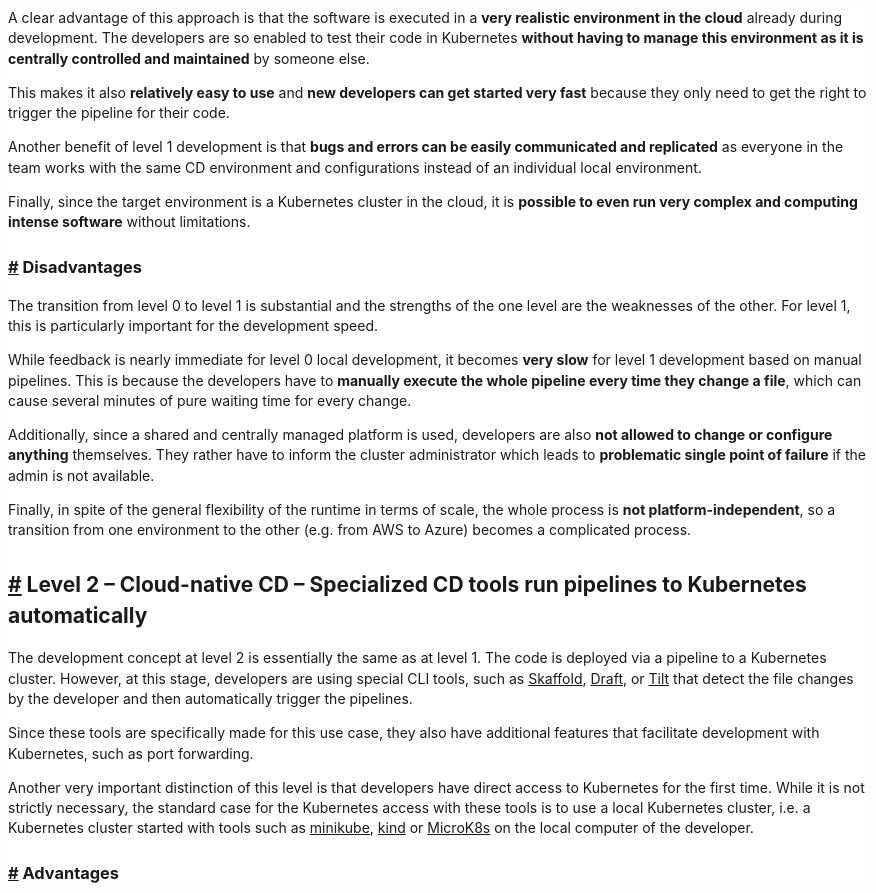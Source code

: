 A clear advantage of this approach is that the software is executed in a **very realistic environment in the cloud** already during development. The developers are so enabled to test their code in Kubernetes **without having to manage this environment as it is centrally controlled and maintained** by someone else.

This makes it also **relatively easy to use** and **new developers can get started very fast** because they only need to get the right to trigger the pipeline for their code.

Another benefit of level 1 development is that **bugs and errors can be easily communicated and replicated** as everyone in the team works with the same CD environment and configurations instead of an individual local environment.

Finally, since the target environment is a Kubernetes cluster in the cloud, it is **possible to even run very complex and computing intense software** without limitations.

### [\#](http://loft.sh\#disadvantages-1) Disadvantages

The transition from level 0 to level 1 is substantial and the strengths of the one level are the weaknesses of the other. For level 1, this is particularly important for the development speed.

While feedback is nearly immediate for level 0 local development, it becomes **very slow** for level 1 development based on manual pipelines. This is because the developers have to **manually execute the whole pipeline every time they change a file**, which can cause several minutes of pure waiting time for every change.

Additionally, since a shared and centrally managed platform is used, developers are also **not allowed to change or configure anything** themselves. They rather have to inform the cluster administrator which leads to **problematic single point of failure** if the admin is not available.

Finally, in spite of the general flexibility of the runtime in terms of scale, the whole process is **not platform-independent**, so a transition from one environment to the other (e.g. from AWS to Azure) becomes a complicated process.

## [\#](http://loft.sh\#level-2--cloud-native-cd--specialized-cd-tools-run-pipelines-to-kubernetes-automatically) Level 2 – Cloud-native CD – Specialized CD tools run pipelines to Kubernetes automatically

The development concept at level 2 is essentially the same as at level 1. The code is deployed via a pipeline to a Kubernetes cluster. However, at this stage, developers are using special CLI tools, such as [Skaffold](https://github.com/GoogleContainerTools/skaffold), [Draft](https://github.com/Azure/draft), or [Tilt](https://github.com/tilt-dev/tilt) that detect the file changes by the developer and then automatically trigger the pipelines.

Since these tools are specifically made for this use case, they also have additional features that facilitate development with Kubernetes, such as port forwarding.

Another very important distinction of this level is that developers have direct access to Kubernetes for the first time. While it is not strictly necessary, the standard case for the Kubernetes access with these tools is to use a local Kubernetes cluster, i.e. a Kubernetes cluster started with tools such as [minikube](https://github.com/kubernetes/minikube), [kind](https://github.com/kubernetes-sigs/kind) or [MicroK8s](https://github.com/ubuntu/microk8s) on the local computer of the developer.

### [\#](http://loft.sh\#advantages-2) Advantages

